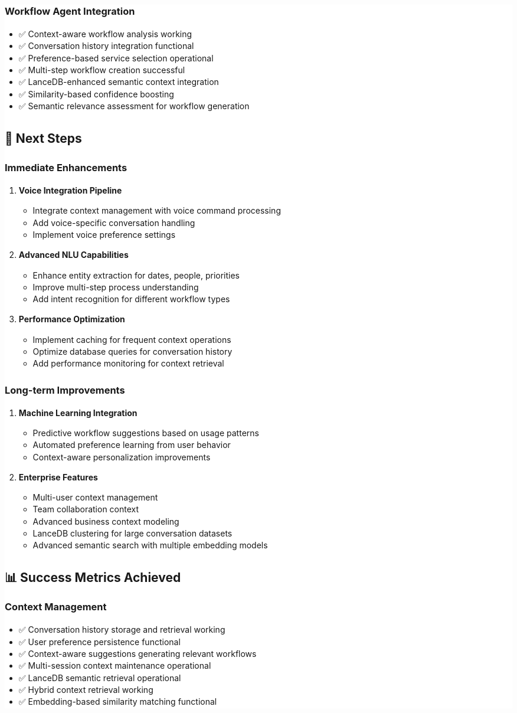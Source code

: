 ### Workflow Agent Integration
- ✅ Context-aware workflow analysis working
- ✅ Conversation history integration functional
- ✅ Preference-based service selection operational
- ✅ Multi-step workflow creation successful
- ✅ LanceDB-enhanced semantic context integration
- ✅ Similarity-based confidence boosting
- ✅ Semantic relevance assessment for workflow generation

## 🚀 Next Steps

### Immediate Enhancements
1. **Voice Integration Pipeline**
   - Integrate context management with voice command processing
   - Add voice-specific conversation handling
   - Implement voice preference settings

2. **Advanced NLU Capabilities**
   - Enhance entity extraction for dates, people, priorities
   - Improve multi-step process understanding
   - Add intent recognition for different workflow types

3. **Performance Optimization**
   - Implement caching for frequent context operations
   - Optimize database queries for conversation history
   - Add performance monitoring for context retrieval

### Long-term Improvements
1. **Machine Learning Integration**
   - Predictive workflow suggestions based on usage patterns
   - Automated preference learning from user behavior
   - Context-aware personalization improvements

2. **Enterprise Features**
   - Multi-user context management
   - Team collaboration context
   - Advanced business context modeling
   - LanceDB clustering for large conversation datasets
   - Advanced semantic search with multiple embedding models

## 📊 Success Metrics Achieved

### Context Management
- ✅ Conversation history storage and retrieval working
- ✅ User preference persistence functional
- ✅ Context-aware suggestions generating relevant workflows
- ✅ Multi-session context maintenance operational
- ✅ LanceDB semantic retrieval operational
- ✅ Hybrid context retrieval working
- ✅ Embedding-based similarity matching functional
